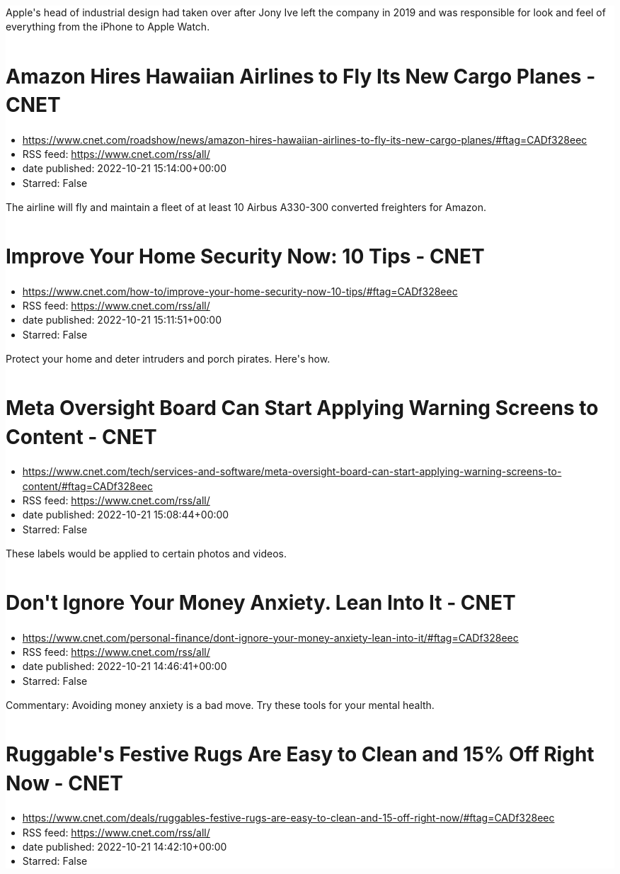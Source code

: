Apple's head of industrial design had taken over after Jony Ive left the company in 2019 and was responsible for look and feel of everything from the iPhone to Apple Watch.

# Amazon Hires Hawaiian Airlines to Fly Its New Cargo Planes     - CNET
 - https://www.cnet.com/roadshow/news/amazon-hires-hawaiian-airlines-to-fly-its-new-cargo-planes/#ftag=CADf328eec
 - RSS feed: https://www.cnet.com/rss/all/
 - date published: 2022-10-21 15:14:00+00:00
 - Starred: False

The airline will fly and maintain a fleet of at least 10 Airbus A330-300 converted freighters for Amazon.

# Improve Your Home Security Now: 10 Tips     - CNET
 - https://www.cnet.com/how-to/improve-your-home-security-now-10-tips/#ftag=CADf328eec
 - RSS feed: https://www.cnet.com/rss/all/
 - date published: 2022-10-21 15:11:51+00:00
 - Starred: False

Protect your home and deter intruders and porch pirates. Here's how.

# Meta Oversight Board Can Start Applying Warning Screens to Content     - CNET
 - https://www.cnet.com/tech/services-and-software/meta-oversight-board-can-start-applying-warning-screens-to-content/#ftag=CADf328eec
 - RSS feed: https://www.cnet.com/rss/all/
 - date published: 2022-10-21 15:08:44+00:00
 - Starred: False

These labels would be applied to certain photos and videos.

# Don't Ignore Your Money Anxiety. Lean Into It     - CNET
 - https://www.cnet.com/personal-finance/dont-ignore-your-money-anxiety-lean-into-it/#ftag=CADf328eec
 - RSS feed: https://www.cnet.com/rss/all/
 - date published: 2022-10-21 14:46:41+00:00
 - Starred: False

Commentary: Avoiding money anxiety is a bad move. Try these tools for your mental health.

# Ruggable's Festive Rugs Are Easy to Clean and 15% Off Right Now     - CNET
 - https://www.cnet.com/deals/ruggables-festive-rugs-are-easy-to-clean-and-15-off-right-now/#ftag=CADf328eec
 - RSS feed: https://www.cnet.com/rss/all/
 - date published: 2022-10-21 14:42:10+00:00
 - Starred: False
